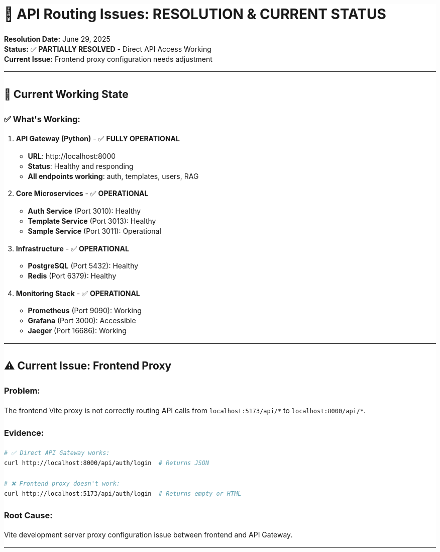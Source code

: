 # 🔧 API Routing Issues: RESOLUTION & CURRENT STATUS

**Resolution Date:** June 29, 2025  
**Status:** ✅ **PARTIALLY RESOLVED** - Direct API Access Working  
**Current Issue:** Frontend proxy configuration needs adjustment  

---

## 🎯 **Current Working State**

### ✅ **What's Working:**

1. **API Gateway (Python)** - ✅ **FULLY OPERATIONAL**
   - **URL**: http://localhost:8000
   - **Status**: Healthy and responding
   - **All endpoints working**: auth, templates, users, RAG

2. **Core Microservices** - ✅ **OPERATIONAL**
   - **Auth Service** (Port 3010): Healthy
   - **Template Service** (Port 3013): Healthy
   - **Sample Service** (Port 3011): Operational

3. **Infrastructure** - ✅ **OPERATIONAL**
   - **PostgreSQL** (Port 5432): Healthy
   - **Redis** (Port 6379): Healthy

4. **Monitoring Stack** - ✅ **OPERATIONAL**
   - **Prometheus** (Port 9090): Working
   - **Grafana** (Port 3000): Accessible
   - **Jaeger** (Port 16686): Working

---

## ⚠️ **Current Issue: Frontend Proxy**

### **Problem:**
The frontend Vite proxy is not correctly routing API calls from `localhost:5173/api/*` to `localhost:8000/api/*`.

### **Evidence:**
```bash
# ✅ Direct API Gateway works:
curl http://localhost:8000/api/auth/login  # Returns JSON

# ❌ Frontend proxy doesn't work:
curl http://localhost:5173/api/auth/login  # Returns empty or HTML
```

### **Root Cause:**
Vite development server proxy configuration issue between frontend and API Gateway.

---